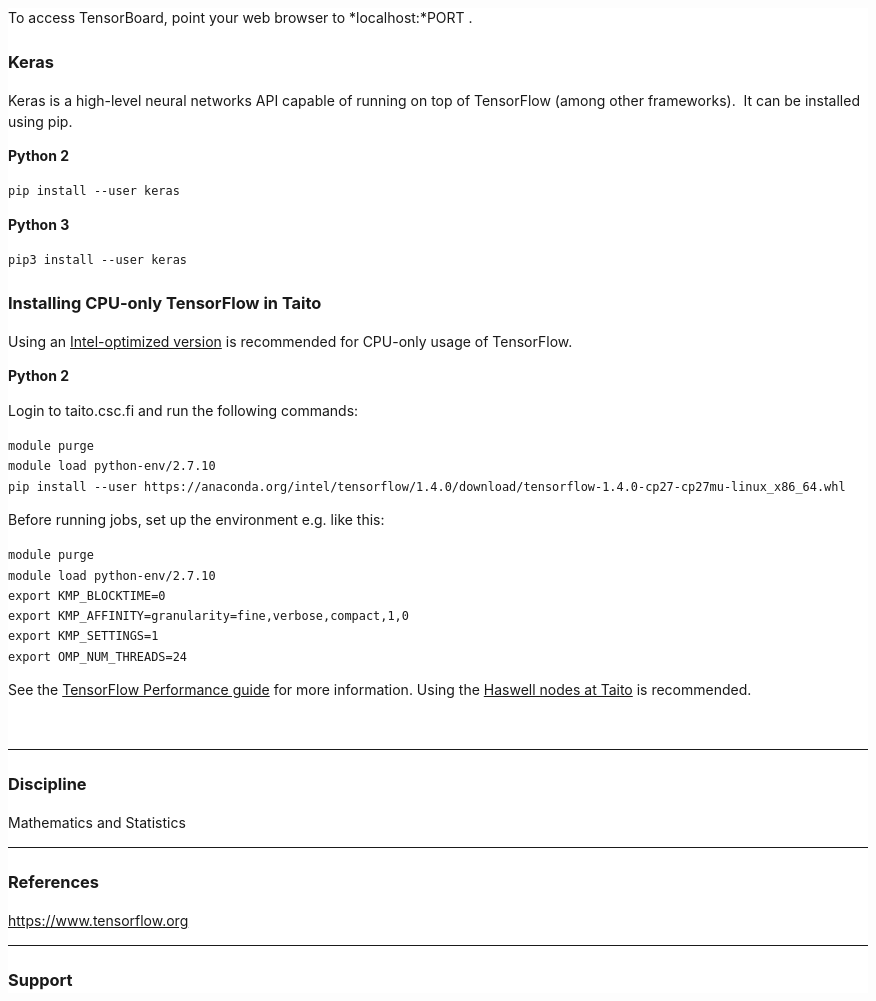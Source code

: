 To access TensorBoard, point your web browser to *localhost:*PORT .

### Keras

Keras is a high-level neural networks API capable of running on top of
TensorFlow (among other frameworks).  It can be installed using pip.

**Python 2**

    pip install --user keras

**Python 3**

    pip3 install --user keras

### Installing CPU-only TensorFlow in Taito

Using an  [Intel-optimized version] is recommended  for CPU-only usage
of TensorFlow.

**Python 2**

Login to taito.csc.fi and run the following commands:

    module purge
    module load python-env/2.7.10
    pip install --user https://anaconda.org/intel/tensorflow/1.4.0/download/tensorflow-1.4.0-cp27-cp27mu-linux_x86_64.whl

Before running jobs, set up the environment e.g. like this:

    module purge
    module load python-env/2.7.10
    export KMP_BLOCKTIME=0
    export KMP_AFFINITY=granularity=fine,verbose,compact,1,0
    export KMP_SETTINGS=1
    export OMP_NUM_THREADS=24

See the [TensorFlow Performance guide] for more information. Using the
[Haswell nodes at Taito] is recommended.

 

------------------------------------------------------------------------

### Discipline

Mathematics and Statistics  

------------------------------------------------------------------------

### References

<https://www.tensorflow.org>

------------------------------------------------------------------------

### Support


  [mlpython]: https://research.csc.fi/-/mlpython
  [Intel-optimized version]: https://software.intel.com/en-us/articles/intel-optimized-tensorflow-wheel-now-available
  [TensorFlow Performance guide]: https://www.tensorflow.org/performance/performance_guide
  [Haswell nodes at Taito]: https://research.csc.fi/taito-constructing-a-batch-job-file#3.1.4